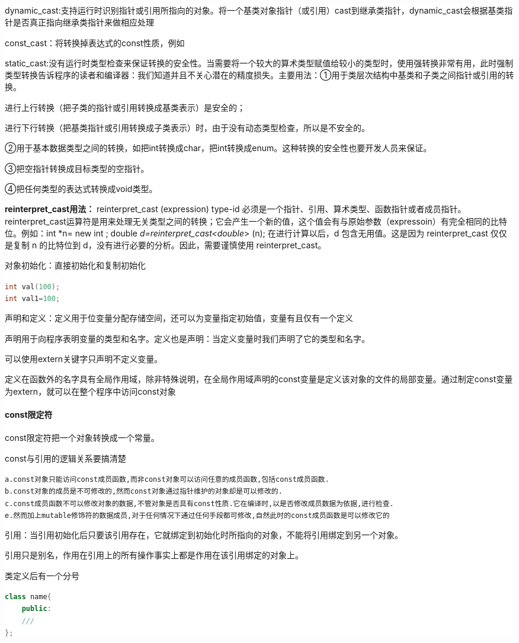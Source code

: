 dynamic_cast:支持运行时识别指针或引用所指向的对象。将一个基类对象指针（或引用）cast到继承类指针，dynamic_cast会根据基类指针是否真正指向继承类指针来做相应处理

const_cast：将转换掉表达式的const性质，例如

static_cast:没有运行时类型检查来保证转换的安全性。当需要将一个较大的算术类型赋值给较小的类型时，使用强转换非常有用，此时强制类型转换告诉程序的读者和编译器：我们知道并且不关心潜在的精度损失。主要用法：①用于类层次结构中基类和子类之间指针或引用的转换。

进行上行转换（把子类的指针或引用转换成基类表示）是安全的； 　　

进行下行转换（把基类指针或引用转换成子类表示）时，由于没有动态类型检查，所以是不安全的。 

②用于基本数据类型之间的转换，如把int转换成char，把int转换成enum。这种转换的安全性也要开发人员来保证。 

③把空指针转换成目标类型的空指针。 

④把任何类型的表达式转换成void类型。

**reinterpret_cast用法：** reinterpret_cast<type-id> (expression) type-id 必须是一个指针、引用、算术类型、函数指针或者成员指针。 reinterpret_cast运算符是用来处理无关类型之间的转换；它会产生一个新的值，这个值会有与原始参数（expressoin）有完全相同的比特位。例如：int *n= new int ;   double *d=reinterpret_cast<double*> (n);   在进行计算以后，d 包含无用值。这是因为 reinterpret_cast 仅仅是复制 n 的比特位到 d，没有进行必要的分析。因此，需要谨慎使用 reinterpret_cast。

对象初始化：直接初始化和复制初始化

```c++
int val(100);
int val1=100;
```

声明和定义：定义用于位变量分配存储空间，还可以为变量指定初始值，变量有且仅有一个定义

声明用于向程序表明变量的类型和名字。定义也是声明：当定义变量时我们声明了它的类型和名字。

可以使用extern关键字只声明不定义变量。

定义在函数外的名字具有全局作用域，除非特殊说明，在全局作用域声明的const变量是定义该对象的文件的局部变量。通过制定const变量为extern，就可以在整个程序中访问const对象

#### const限定符

const限定符把一个对象转换成一个常量。

const与引用的逻辑关系要搞清楚

```
a.const对象只能访问const成员函数,而非const对象可以访问任意的成员函数,包括const成员函数.
b.const对象的成员是不可修改的,然而const对象通过指针维护的对象却是可以修改的.
c.const成员函数不可以修改对象的数据,不管对象是否具有const性质.它在编译时,以是否修改成员数据为依据,进行检查.
e.然而加上mutable修饰符的数据成员,对于任何情况下通过任何手段都可修改,自然此时的const成员函数是可以修改它的
```

引用：当引用初始化后只要该引用存在，它就绑定到初始化时所指向的对象，不能将引用绑定到另一个对象。

引用只是别名，作用在引用上的所有操作事实上都是作用在该引用绑定的对象上。

类定义后有一个分号

```c++
class name{
    public:
    ///
};
```
